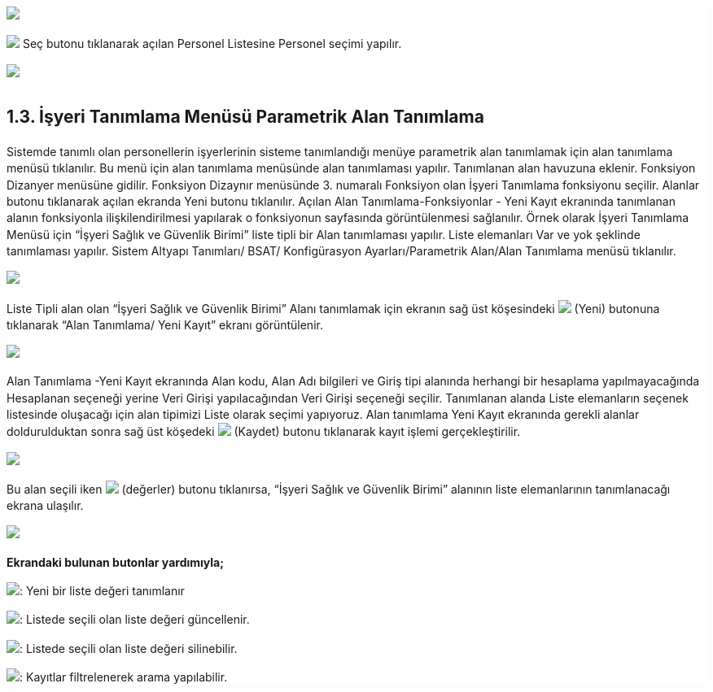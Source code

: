 ![](https://docsbimser.blob.core.windows.net/imagecontainer/auto-uploadc2b0f6b8-9018-4f9f-be5f-c233c6d012b9)

![](https://docsbimser.blob.core.windows.net/imagecontainer/auto-upload7e3d0bd1-0618-4ca2-96c6-c0767ee12b25) Seç butonu tıklanarak açılan Personel Listesine Personel seçimi yapılır.

![](https://docsbimser.blob.core.windows.net/imagecontainer/auto-upload16d43f97-6901-433f-92e1-888fc31bd66a)

## **1.3. İşyeri Tanımlama Menüsü Parametrik Alan Tanımlama**

Sistemde tanımlı olan personellerin işyerlerinin sisteme tanımlandığı menüye parametrik alan tanımlamak için alan tanımlama menüsü tıklanılır. Bu menü için alan tanımlama menüsünde alan tanımlaması yapılır. Tanımlanan alan havuzuna eklenir. Fonksiyon Dizanyer menüsüne gidilir. Fonksiyon Dizaynır menüsünde 3. numaralı Fonksiyon olan İşyeri Tanımlama fonksiyonu seçilir. Alanlar butonu tıklanarak açılan ekranda Yeni butonu tıklanılır. Açılan Alan Tanımlama-Fonksiyonlar - Yeni Kayıt ekranında tanımlanan alanın fonksiyonla ilişkilendirilmesi yapılarak o fonksiyonun sayfasında görüntülenmesi sağlanılır. Örnek olarak İşyeri Tanımlama Menüsü için “İşyeri Sağlık ve Güvenlik Birimi” liste tipli bir Alan tanımlaması yapılır. Liste elemanları Var ve yok şeklinde tanımlaması yapılır. Sistem Altyapı Tanımları/ BSAT/ Konfigürasyon Ayarları/Parametrik Alan/Alan Tanımlama menüsü tıklanılır.

![](https://docsbimser.blob.core.windows.net/imagecontainer/auto-uploada6d78242-7f3e-457b-994e-b25d522fd7b2)

Liste Tipli alan olan “İşyeri Sağlık ve Güvenlik Birimi” Alanı tanımlamak için ekranın sağ üst köşesindeki ![](https://docsbimser.blob.core.windows.net/imagecontainer/auto-upload15987bbe-28bd-446d-8962-3cce3055591e) (Yeni) butonuna tıklanarak “Alan Tanımlama/ Yeni Kayıt” ekranı görüntülenir.

![](https://docsbimser.blob.core.windows.net/imagecontainer/auto-uploada27fc9b1-8b79-4176-b0a1-d9586920d500)

Alan Tanımlama -Yeni Kayıt ekranında Alan kodu, Alan Adı bilgileri ve Giriş tipi alanında herhangi bir hesaplama yapılmayacağında Hesaplanan seçeneği yerine Veri Girişi yapılacağından Veri Girişi seçeneği seçilir. Tanımlanan alanda Liste elemanların seçenek listesinde oluşacağı için alan tipimizi Liste olarak seçimi yapıyoruz. Alan tanımlama Yeni Kayıt ekranında gerekli alanlar doldurulduktan sonra sağ üst köşedeki ![](https://docsbimser.blob.core.windows.net/imagecontainer/auto-upload5f187222-d078-4f59-a086-9821f9c2fc6e) (Kaydet) butonu tıklanarak kayıt işlemi gerçekleştirilir.

![](https://docsbimser.blob.core.windows.net/imagecontainer/auto-uploadf670e0c8-53e8-462a-b7d0-b35fe5184de6)

Bu alan seçili iken ![](https://docsbimser.blob.core.windows.net/imagecontainer/auto-uploadebd4ae21-b822-4d21-bfae-dabde6ce0f22) (değerler) butonu tıklanırsa, “İşyeri Sağlık ve Güvenlik Birimi” alanının liste elemanlarının tanımlanacağı ekrana ulaşılır.

![](https://docsbimser.blob.core.windows.net/imagecontainer/auto-upload44fde423-87c2-4210-8856-ce1716a08efe)

**Ekrandaki bulunan butonlar yardımıyla;**

![](https://docsbimser.blob.core.windows.net/imagecontainer/auto-upload334231b9-95d8-4591-9cab-cde8914281be): Yeni bir liste değeri tanımlanır

![](https://docsbimser.blob.core.windows.net/imagecontainer/auto-upload362a5e9c-0853-495a-b8a0-2d251f357088): Listede seçili olan liste değeri güncellenir.

![](https://docsbimser.blob.core.windows.net/imagecontainer/auto-upload7c514c20-7f3b-432b-b9ed-ec719cf285de): Listede seçili olan liste değeri silinebilir.

![](https://docsbimser.blob.core.windows.net/imagecontainer/auto-upload9d2bb42f-0e16-4eb4-8a6d-1d0e88220270): Kayıtlar filtrelenerek arama yapılabilir.
